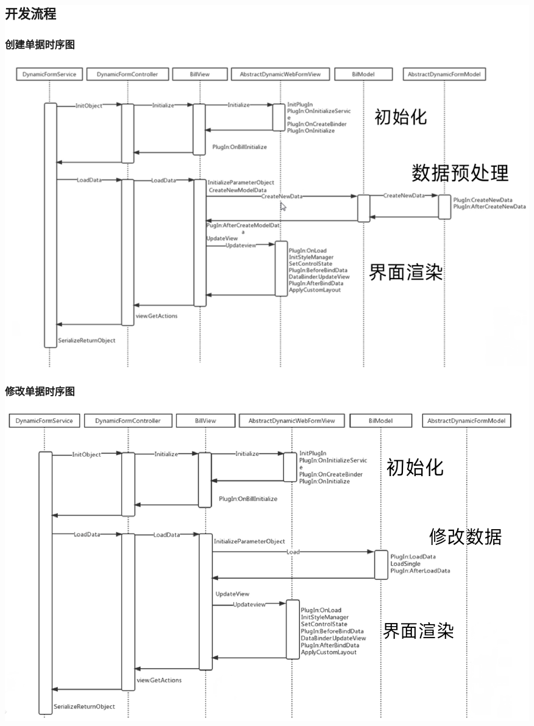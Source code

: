 ## 开发流程
### 创建单据时序图

![新增单据](金蝶云星空二次开发.assets/新增单据.png)

### 修改单据时序图

![修改单据](金蝶云星空二次开发.assets/修改单据.png)
